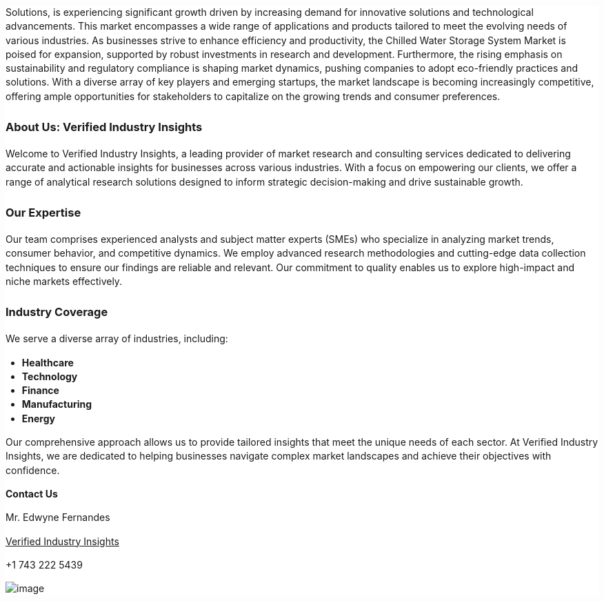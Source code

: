 Solutions, is experiencing significant growth driven by increasing demand for innovative solutions and technological advancements. This market encompasses a wide range of applications and products tailored to meet the evolving needs of various industries. As businesses strive to enhance efficiency and productivity, the Chilled Water Storage System Market is poised for expansion, supported by robust investments in research and development. Furthermore, the rising emphasis on sustainability and regulatory compliance is shaping market dynamics, pushing companies to adopt eco-friendly practices and solutions. With a diverse array of key players and emerging startups, the market landscape is becoming increasingly competitive, offering ample opportunities for stakeholders to capitalize on the growing trends and consumer preferences.</p><h3>About Us: Verified Industry Insights</h3><p>Welcome to Verified Industry Insights, a leading provider of market research and consulting services dedicated to delivering accurate and actionable insights for businesses across various industries. With a focus on empowering our clients, we offer a range of analytical research solutions designed to inform strategic decision-making and drive sustainable growth.</p><h3>Our Expertise</h3><p>Our team comprises experienced analysts and subject matter experts (SMEs) who specialize in analyzing market trends, consumer behavior, and competitive dynamics. We employ advanced research methodologies and cutting-edge data collection techniques to ensure our findings are reliable and relevant. Our commitment to quality enables us to explore high-impact and niche markets effectively.</p><h3>Industry Coverage</h3><p>We serve a diverse array of industries, including:</p><ul><li><strong>Healthcare</strong></li><li><strong>Technology</strong></li><li><strong>Finance</strong></li><li><strong>Manufacturing</strong></li><li><strong>Energy</strong></li></ul><p>Our comprehensive approach allows us to provide tailored insights that meet the unique needs of each sector. At Verified Industry Insights, we are dedicated to helping businesses navigate complex market landscapes and achieve their objectives with confidence.</p><p><strong>Contact Us</strong></p><p>Mr. Edwyne Fernandes</p><p><a href="https://www.verifiedindustryinsights.com/">Verified Industry Insights</a></p><p>+1 743 222 5439</p>
![image](https://github.com/user-attachments/assets/924ffb1d-b7a2-4916-a4b5-4e02f7f6302c)

